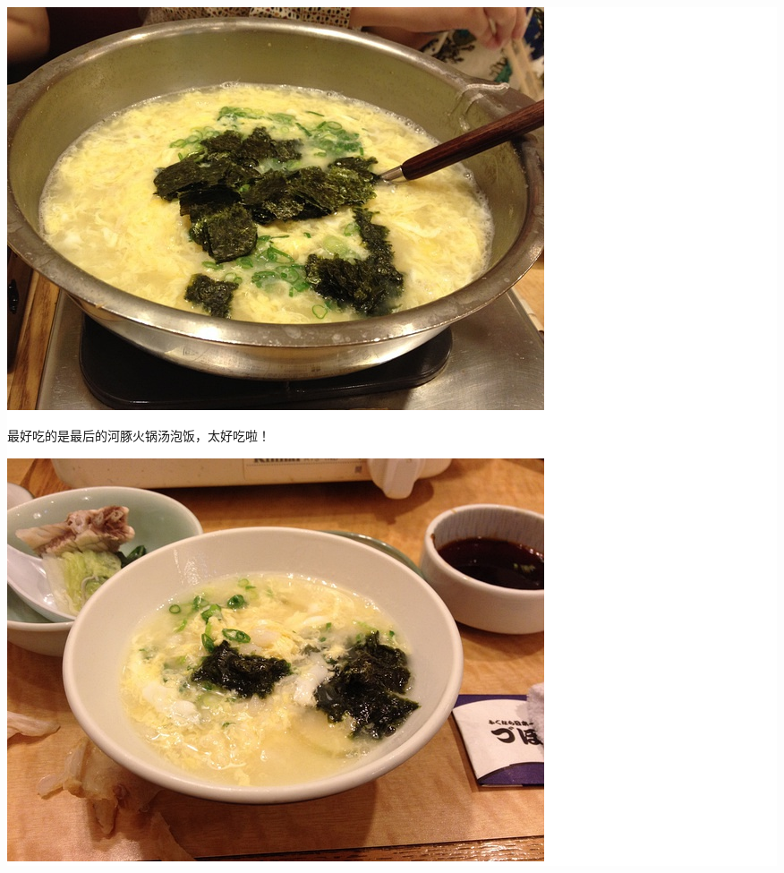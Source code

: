 

![最好吃的是最后的河豚火锅汤泡饭，太好吃啦！](/assets/images/summer-kansai/p28591211.jpg)

最好吃的是最后的河豚火锅汤泡饭，太好吃啦！



![还想再吃！](/assets/images/summer-kansai/p28591218.jpg)
